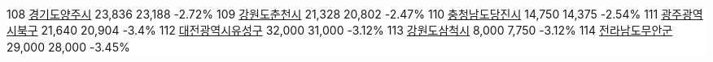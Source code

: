   <tr class="item">
    <td>108</td>
    <td><a href="/apt/경기도양주시">경기도양주시</a></td>
    <td>23,836</td>
    <td>23,188</td>
    <td>-2.72%</td>
  </tr>

  <tr class="item">
    <td>109</td>
    <td><a href="/apt/강원도춘천시">강원도춘천시</a></td>
    <td>21,328</td>
    <td>20,802</td>
    <td>-2.47%</td>
  </tr>

  <tr class="item">
    <td>110</td>
    <td><a href="/apt/충청남도당진시">충청남도당진시</a></td>
    <td>14,750</td>
    <td>14,375</td>
    <td>-2.54%</td>
  </tr>

  <tr class="item">
    <td>111</td>
    <td><a href="/apt/광주광역시북구">광주광역시북구</a></td>
    <td>21,640</td>
    <td>20,904</td>
    <td>-3.4%</td>
  </tr>

  <tr class="item">
    <td>112</td>
    <td><a href="/apt/대전광역시유성구">대전광역시유성구</a></td>
    <td>32,000</td>
    <td>31,000</td>
    <td>-3.12%</td>
  </tr>

  <tr class="item">
    <td>113</td>
    <td><a href="/apt/강원도삼척시">강원도삼척시</a></td>
    <td>8,000</td>
    <td>7,750</td>
    <td>-3.12%</td>
  </tr>

  <tr class="item">
    <td>114</td>
    <td><a href="/apt/전라남도무안군">전라남도무안군</a></td>
    <td>29,000</td>
    <td>28,000</td>
    <td>-3.45%</td>
  </tr>
